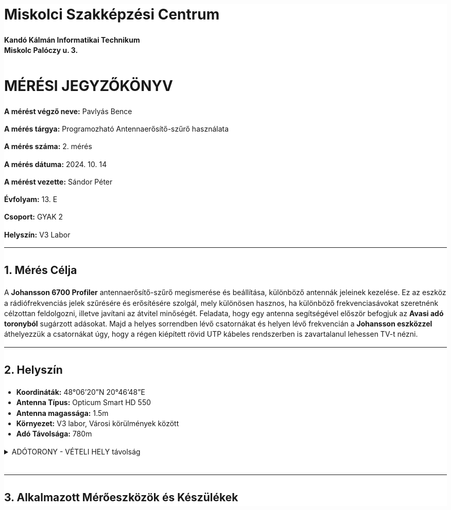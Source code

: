 
# Miskolci Szakképzési Centrum  
**Kandó Kálmán Informatikai Technikum**  
**Miskolc Palóczy u. 3.**

# MÉRÉSI JEGYZŐKÖNYV

**A mérést végző neve:** Pavlyás Bence

**A mérés tárgya:** Programozható Antennaerősítő-szűrő használata

**A mérés száma:** 2. mérés

**A mérés dátuma:** 2024. 10. 14  

**A mérést vezette:** Sándor Péter  

**Évfolyam:** 13. E  

**Csoport:** GYAK 2  

**Helyszín:** V3 Labor 

---

## 1. Mérés Célja

A **Johansson 6700 Profiler** antennaerősítő-szűrő megismerése és beállítása, különböző antennák jeleinek kezelése.
Ez az eszköz a rádiófrekvenciás jelek szűrésére és erősítésére szolgál, mely különösen hasznos, ha különböző frekvenciasávokat szeretnénk célzottan feldolgozni, illetve javítani az átvitel minőségét.
Feladata, hogy egy antenna segítségével először befogjuk az **Avasi adó toronyból** sugárzott adásokat. Majd a helyes sorrendben lévő csatornákat és helyen lévő frekvencián a **Johansson eszközzel** áthelyezzük a csatornákat úgy, hogy a régen kiépített rövid UTP kábeles rendszerben is zavartalanul lehessen TV-t nézni.

---

## 2. Helyszín

- **Koordináták:** 48°06’20”N 20°46’48”E  
- **Antenna Típus:** Opticum Smart HD 550  
- **Antenna magassága:** 1.5m  
- **Környezet:** V3 labor, Városi körülmények között  
- **Adó Távolsága:** 780m  

<details><summary> ADÓTORONY - VÉTELI HELY távolság </summary></details>

<br>


---

## 3. Alkalmazott Mérőeszközök és Készülékek
